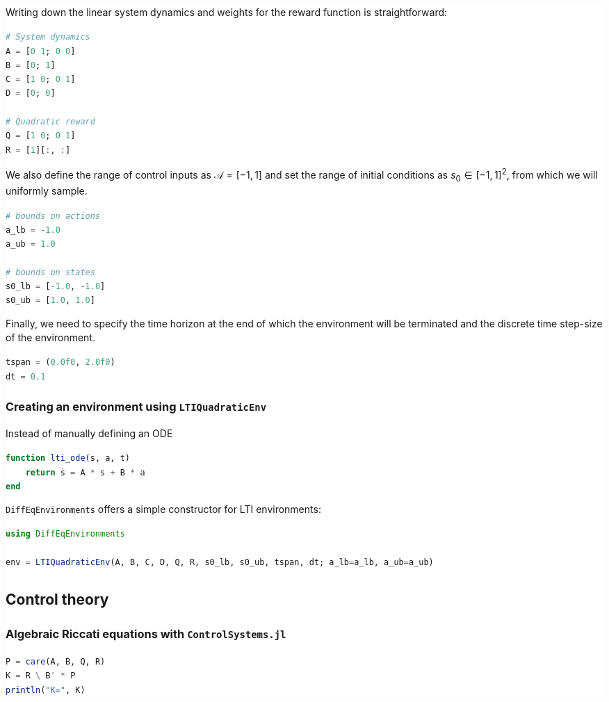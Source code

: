 Writing down the linear system dynamics and weights for the reward function is straightforward:
```julia
# System dynamics
A = [0 1; 0 0]
B = [0; 1]
C = [1 0; 0 1]
D = [0; 0]

# Quadratic reward
Q = [1 0; 0 1]
R = [1][:, :]
```

We also define the range of control inputs as $\mathcal{A}=[-1,1]$ and set the range of initial conditions as $s_0\in[-1,1]^2$, from which we will uniformly sample.
```julia
# bounds on actions
a_lb = -1.0
a_ub = 1.0

# bounds on states
s0_lb = [-1.0, -1.0]
s0_ub = [1.0, 1.0]
```
Finally, we need to specify the time horizon at the end of which the environment will be terminated and the discrete time step-size of the environment. 
```julia
tspan = (0.0f0, 2.0f0)
dt = 0.1
```

### Creating an environment using `LTIQuadraticEnv` 
Instead of manually defining an ODE
```julia
function lti_ode(s, a, t)
    return ṡ = A * s + B * a
end
```
`DiffEqEnvironments` offers a simple constructor for LTI environments:

```julia
using DiffEqEnvironments

env = LTIQuadraticEnv(A, B, C, D, Q, R, s0_lb, s0_ub, tspan, dt; a_lb=a_lb, a_ub=a_ub)
```

## Control theory
### Algebraic Riccati equations with `ControlSystems.jl`
```julia
P = care(A, B, Q, R)
K = R \ B' * P
println("K=", K)
```


[^QR-note]: By weighting the individual terms in $\mathbf{Q}$ and $\mathbf{R}$, we can enforce different behaviours. For example, high values of $\mathbf{R}$ will "punish" high accelerations $a$, leading to fuel savings.